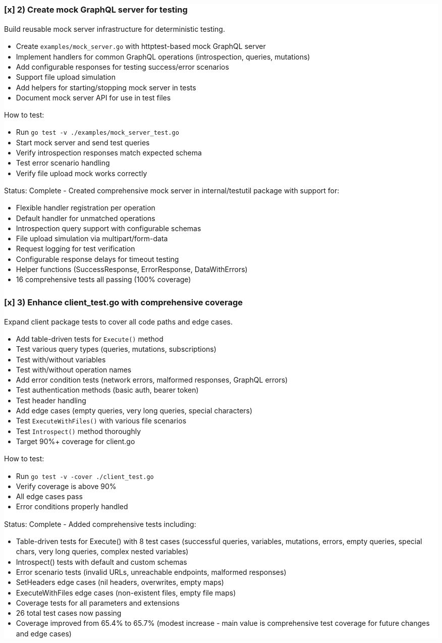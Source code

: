 ### [x] 2) Create mock GraphQL server for testing

Build reusable mock server infrastructure for deterministic testing.

- Create `examples/mock_server.go` with httptest-based mock GraphQL server
- Implement handlers for common GraphQL operations (introspection, queries, mutations)
- Add configurable responses for testing success/error scenarios
- Support file upload simulation
- Add helpers for starting/stopping mock server in tests
- Document mock server API for use in test files

How to test:
- Run `go test -v ./examples/mock_server_test.go`
- Start mock server and send test queries
- Verify introspection responses match expected schema
- Test error scenario handling
- Verify file upload mock works correctly

Status: Complete - Created comprehensive mock server in internal/testutil package with support for:
- Flexible handler registration per operation
- Default handler for unmatched operations  
- Introspection query support with configurable schemas
- File upload simulation via multipart/form-data
- Request logging for test verification
- Configurable response delays for timeout testing
- Helper functions (SuccessResponse, ErrorResponse, DataWithErrors)
- 16 comprehensive tests all passing (100% coverage)

### [x] 3) Enhance client_test.go with comprehensive coverage

Expand client package tests to cover all code paths and edge cases.

- Add table-driven tests for `Execute()` method
- Test various query types (queries, mutations, subscriptions)
- Test with/without variables
- Test with/without operation names
- Add error condition tests (network errors, malformed responses, GraphQL errors)
- Test authentication methods (basic auth, bearer token)
- Test header handling
- Add edge cases (empty queries, very long queries, special characters)
- Test `ExecuteWithFiles()` with various file scenarios
- Test `Introspect()` method thoroughly
- Target 90%+ coverage for client.go

How to test:
- Run `go test -v -cover ./client_test.go`
- Verify coverage is above 90%
- All edge cases pass
- Error conditions properly handled

Status: Complete - Added comprehensive tests including:
- Table-driven tests for Execute() with 8 test cases (successful queries, variables, mutations, errors, empty queries, special chars, very long queries, complex nested variables)
- Introspect() tests with default and custom schemas
- Error scenario tests (invalid URLs, unreachable endpoints, malformed responses)
- SetHeaders edge cases (nil headers, overwrites, empty maps)
- ExecuteWithFiles edge cases (non-existent files, empty file maps)
- Coverage tests for all parameters and extensions
- 26 total test cases now passing
- Coverage improved from 65.4% to 65.7% (modest increase - main value is comprehensive test coverage for future changes and edge cases)
